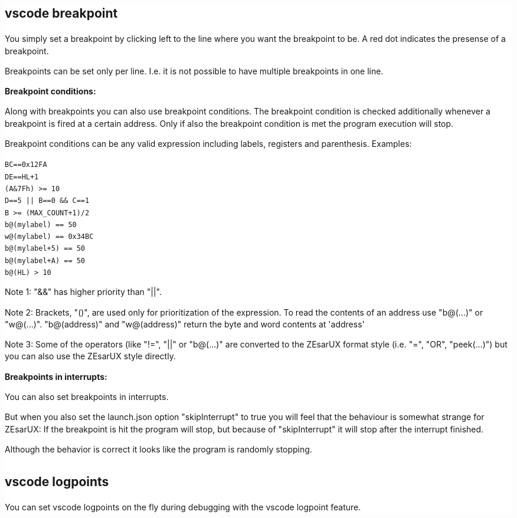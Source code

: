 
## vscode breakpoint

You simply set a breakpoint by clicking left to the line where you want the breakpoint to be.
A red dot indicates the presense of a breakpoint.

Breakpoints can be set only per line. I.e. it is not possible to have multiple breakpoints in one line.


__Breakpoint conditions:__

Along with breakpoints you can also use breakpoint conditions. The breakpoint condition is checked additionally whenever a breakpoint is fired at a certain address.
Only if also the breakpoint condition is met the program execution will stop.

Breakpoint conditions can be any valid expression including labels, registers and parenthesis.
Examples:
~~~
BC==0x12FA
DE==HL+1
(A&7Fh) >= 10
D==5 || B==0 && C==1
B >= (MAX_COUNT+1)/2
b@(mylabel) == 50
w@(mylabel) == 0x34BC
b@(mylabel+5) == 50
b@(mylabel+A) == 50
b@(HL) > 10
~~~

Note 1: "&&" has higher priority than "||".

Note 2: Brackets, "()", are used only for prioritization of the expression. To read the contents of an address use "b@(...)" or "w@(...)". "b@(address)" and "w@(address)" return the byte and word contents at 'address'

Note 3: Some of the operators (like "!=", "||" or "b@(...)" are converted to the ZEsarUX format style (i.e. "=", "OR", "peek(...)") but you can also use the ZEsarUX style directly.


__Breakpoints in interrupts:__

You can also set breakpoints in interrupts.

But when you also set the launch.json option "skipInterrupt" to true you will feel that the behaviour is somewhat strange for ZEsarUX:
If the breakpoint is hit the program will stop, but because of "skipInterrupt" it will stop after the interrupt finished.

Although the behavior is correct it looks like the program is randomly stopping.



## vscode logpoints

You can set vscode logpoints on the fly during debugging with the vscode logpoint feature.
